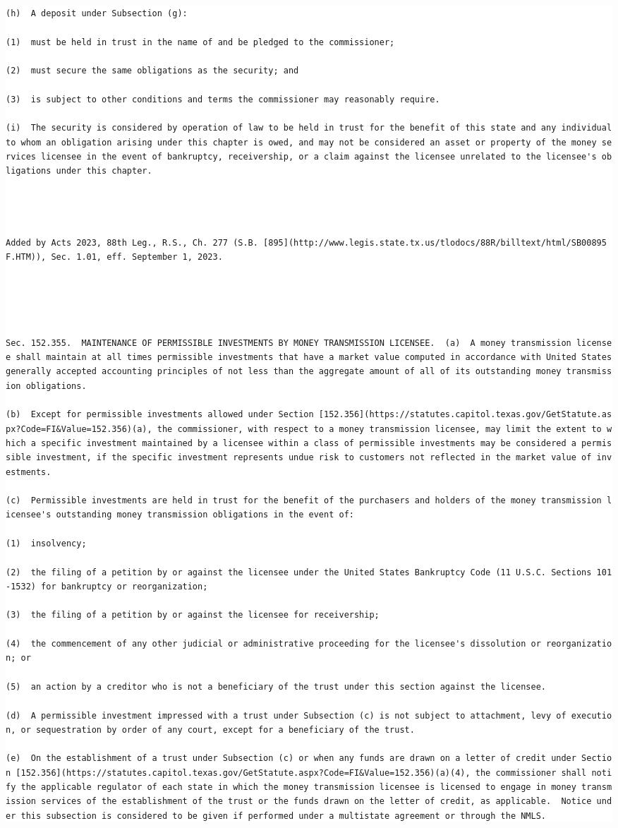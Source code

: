     (h)  A deposit under Subsection (g):
    
    (1)  must be held in trust in the name of and be pledged to the commissioner;
    
    (2)  must secure the same obligations as the security; and
    
    (3)  is subject to other conditions and terms the commissioner may reasonably require.
    
    (i)  The security is considered by operation of law to be held in trust for the benefit of this state and any individual to whom an obligation arising under this chapter is owed, and may not be considered an asset or property of the money services licensee in the event of bankruptcy, receivership, or a claim against the licensee unrelated to the licensee's obligations under this chapter.
    
    
    
    
    Added by Acts 2023, 88th Leg., R.S., Ch. 277 (S.B. [895](http://www.legis.state.tx.us/tlodocs/88R/billtext/html/SB00895F.HTM)), Sec. 1.01, eff. September 1, 2023.
    
    
    
    
    
    Sec. 152.355.  MAINTENANCE OF PERMISSIBLE INVESTMENTS BY MONEY TRANSMISSION LICENSEE.  (a)  A money transmission licensee shall maintain at all times permissible investments that have a market value computed in accordance with United States generally accepted accounting principles of not less than the aggregate amount of all of its outstanding money transmission obligations.
    
    (b)  Except for permissible investments allowed under Section [152.356](https://statutes.capitol.texas.gov/GetStatute.aspx?Code=FI&Value=152.356)(a), the commissioner, with respect to a money transmission licensee, may limit the extent to which a specific investment maintained by a licensee within a class of permissible investments may be considered a permissible investment, if the specific investment represents undue risk to customers not reflected in the market value of investments.
    
    (c)  Permissible investments are held in trust for the benefit of the purchasers and holders of the money transmission licensee's outstanding money transmission obligations in the event of:
    
    (1)  insolvency;
    
    (2)  the filing of a petition by or against the licensee under the United States Bankruptcy Code (11 U.S.C. Sections 101-1532) for bankruptcy or reorganization;
    
    (3)  the filing of a petition by or against the licensee for receivership;
    
    (4)  the commencement of any other judicial or administrative proceeding for the licensee's dissolution or reorganization; or
    
    (5)  an action by a creditor who is not a beneficiary of the trust under this section against the licensee.
    
    (d)  A permissible investment impressed with a trust under Subsection (c) is not subject to attachment, levy of execution, or sequestration by order of any court, except for a beneficiary of the trust.
    
    (e)  On the establishment of a trust under Subsection (c) or when any funds are drawn on a letter of credit under Section [152.356](https://statutes.capitol.texas.gov/GetStatute.aspx?Code=FI&Value=152.356)(a)(4), the commissioner shall notify the applicable regulator of each state in which the money transmission licensee is licensed to engage in money transmission services of the establishment of the trust or the funds drawn on the letter of credit, as applicable.  Notice under this subsection is considered to be given if performed under a multistate agreement or through the NMLS.
    